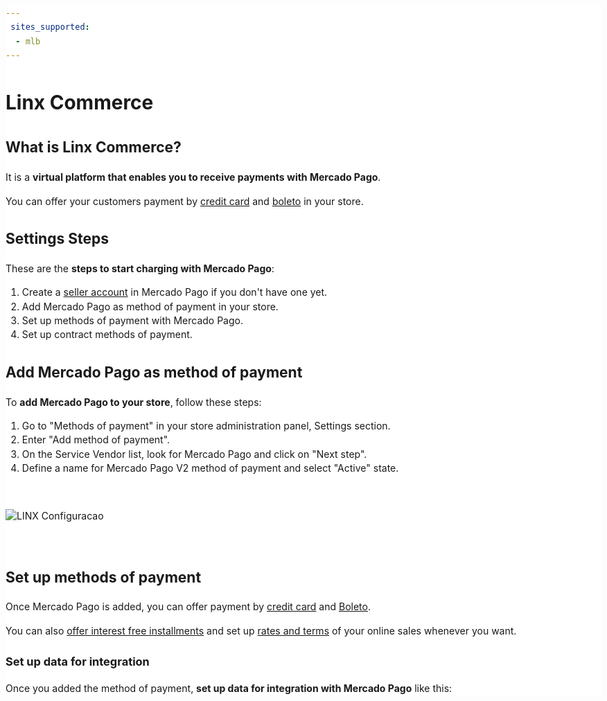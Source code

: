 ```yaml
---
 sites_supported:
  - mlb
---
```


# Linx Commerce

## What is Linx Commerce?

It is a **virtual platform that enables you to receive payments with Mercado Pago**.

You can offer your customers payment by [credit card](#bookmark_set_up_credit_card_data) and [boleto](#bookmark_set_up_boleto_data) in your store.

## Settings Steps

These are the **steps to start charging with Mercado Pago**:

1. Create a [seller account](https://www.mercadopago[FAKER][URL][DOMAIN]/activities) in Mercado Pago if you don't have one yet.
1. Add Mercado Pago as method of payment in your store.
1. Set up methods of payment with Mercado Pago.
1. Set up contract methods of payment.  

## Add Mercado Pago as method of payment

To **add Mercado Pago to your store**, follow these steps:

1. Go to "Methods of payment" in your store administration panel, Settings section. 
1. Enter "Add method of payment".
1. On the Service Vendor list, look for Mercado Pago and click on "Next step".
1. Define a name for Mercado Pago V2 method of payment and select "Active" state.
<p>&nbsp;</p>

![LINX Configuracao](/images/linx/linx_adicione_meio_pagamento-1.gif)
<p>&nbsp;</p>

## Set up methods of payment

Once Mercado Pago is added, you can offer payment by [credit card](#bookmark_set_up_credit_card_data) and [Boleto](#bookmark_set_up_boleto_data).

You can also [offer interest free installments](#bookmark_set_interest_free_installments_in_your_mercado_pago_account) and set up [rates and terms](https://www.mercadopago[FAKER][URL][DOMAIN]/settings/release-options/) of your online sales whenever you want.

### Set up data for integration

Once you added the method of payment, **set up data for integration with Mercado Pago** like this: 
